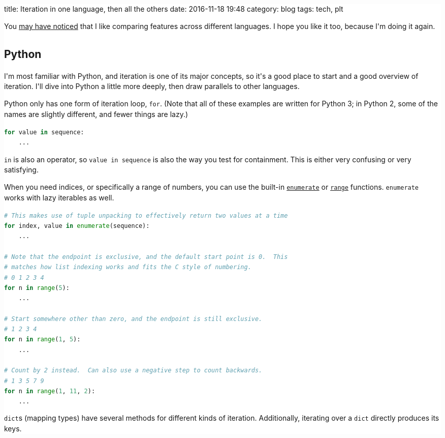 title: Iteration in one language, then all the others
date: 2016-11-18 19:48
category: blog
tags: tech, plt

You [may have noticed]({filename}/2016-09-18-the-curious-case-of-the-switch-statement.markdown) that I like comparing features across different languages.  I hope you like it too, because I'm doing it again.



## Python

I'm most familiar with Python, and iteration is one of its major concepts, so it's a good place to start and a good overview of iteration.  I'll dive into Python a little more deeply, then draw parallels to other languages.

Python only has one form of iteration loop, `for`.  (Note that all of these examples are written for Python 3; in Python 2, some of the names are slightly different, and fewer things are lazy.)

```python
for value in sequence:
    ...
```

`in` is also an operator, so `value in sequence` is also the way you test for containment.  This is either very confusing or very satisfying.

When you need indices, or specifically a range of numbers, you can use the built-in [`enumerate`](https://docs.python.org/3/library/functions.html#enumerate) or [`range`](https://docs.python.org/3/library/functions.html#range) functions.  `enumerate` works with lazy iterables as well.

```python
# This makes use of tuple unpacking to effectively return two values at a time
for index, value in enumerate(sequence):
    ...

# Note that the endpoint is exclusive, and the default start point is 0.  This
# matches how list indexing works and fits the C style of numbering.
# 0 1 2 3 4
for n in range(5):
    ...

# Start somewhere other than zero, and the endpoint is still exclusive.
# 1 2 3 4
for n in range(1, 5):
    ...

# Count by 2 instead.  Can also use a negative step to count backwards.
# 1 3 5 7 9
for n in range(1, 11, 2):
    ...
```

`dict`s (mapping types) have several methods for different kinds of iteration.  Additionally, iterating over a `dict` directly produces its keys.
